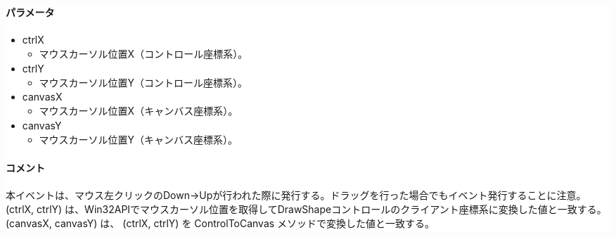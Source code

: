 #### パラメータ
- ctrlX
    - マウスカーソル位置X（コントロール座標系）。
- ctrlY
    - マウスカーソル位置Y（コントロール座標系）。
- canvasX
    - マウスカーソル位置X（キャンバス座標系）。
- canvasY
    - マウスカーソル位置Y（キャンバス座標系）。

#### コメント
本イベントは、マウス左クリックのDown→Upが行われた際に発行する。ドラッグを行った場合でもイベント発行することに注意。  
(ctrlX, ctrlY) は、Win32APIでマウスカーソル位置を取得してDrawShapeコントロールのクライアント座標系に変換した値と一致する。  
(canvasX, canvasY) は、 (ctrlX, ctrlY) を ControlToCanvas メソッドで変換した値と一致する。  

